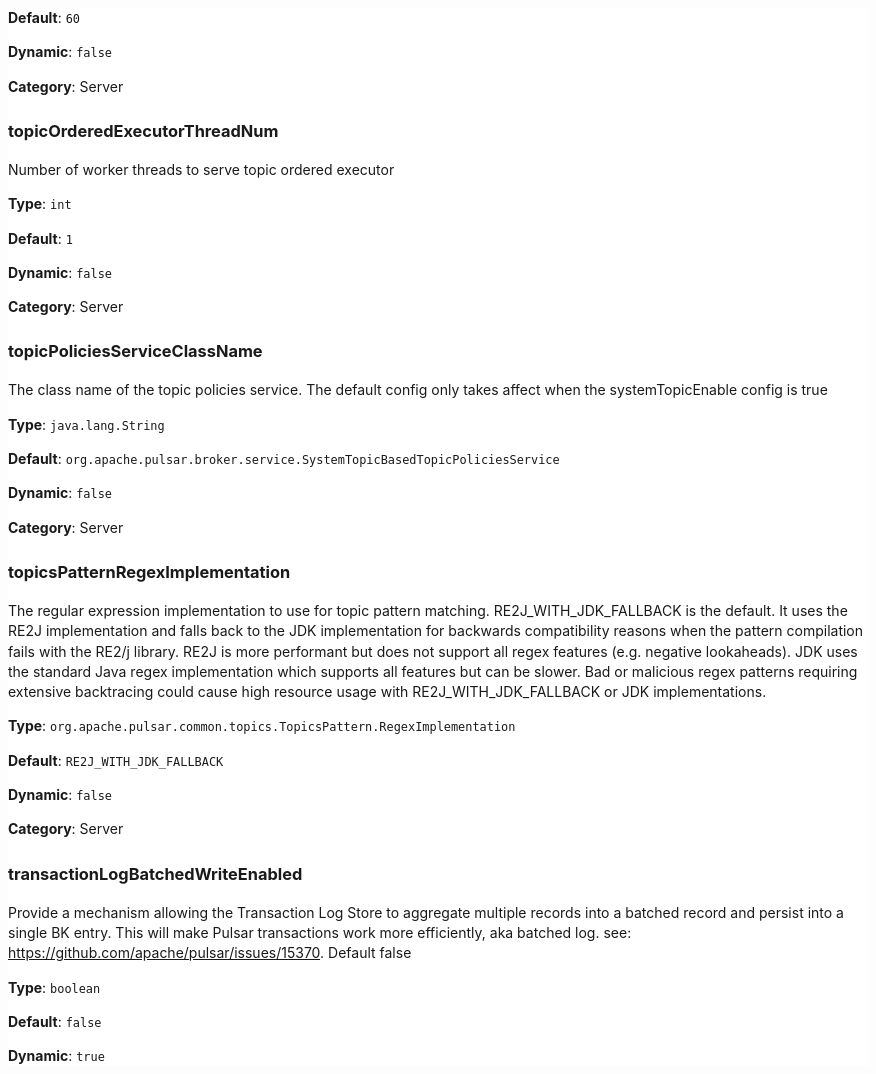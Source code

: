 **Default**: `60`

**Dynamic**: `false`

**Category**: Server

### topicOrderedExecutorThreadNum
Number of worker threads to serve topic ordered executor

**Type**: `int`

**Default**: `1`

**Dynamic**: `false`

**Category**: Server

### topicPoliciesServiceClassName
The class name of the topic policies service. The default config only takes affect when the systemTopicEnable config is true

**Type**: `java.lang.String`

**Default**: `org.apache.pulsar.broker.service.SystemTopicBasedTopicPoliciesService`

**Dynamic**: `false`

**Category**: Server

### topicsPatternRegexImplementation
The regular expression implementation to use for topic pattern matching. 
RE2J_WITH_JDK_FALLBACK is the default. It uses the RE2J implementation and falls back to the JDK implementation for backwards compatibility reasons when the pattern compilation fails with the RE2/j library.
RE2J is more performant but does not support all regex features (e.g. negative lookaheads). 
JDK uses the standard Java regex implementation which supports all features but can be slower.
Bad or malicious regex patterns requiring extensive backtracing could cause high resource usage with RE2J_WITH_JDK_FALLBACK or JDK implementations.

**Type**: `org.apache.pulsar.common.topics.TopicsPattern.RegexImplementation`

**Default**: `RE2J_WITH_JDK_FALLBACK`

**Dynamic**: `false`

**Category**: Server

### transactionLogBatchedWriteEnabled
Provide a mechanism allowing the Transaction Log Store to aggregate multiple records into a batched record and persist into a single BK entry. This will make Pulsar transactions work more efficiently, aka batched log. see: https://github.com/apache/pulsar/issues/15370. Default false

**Type**: `boolean`

**Default**: `false`

**Dynamic**: `true`
